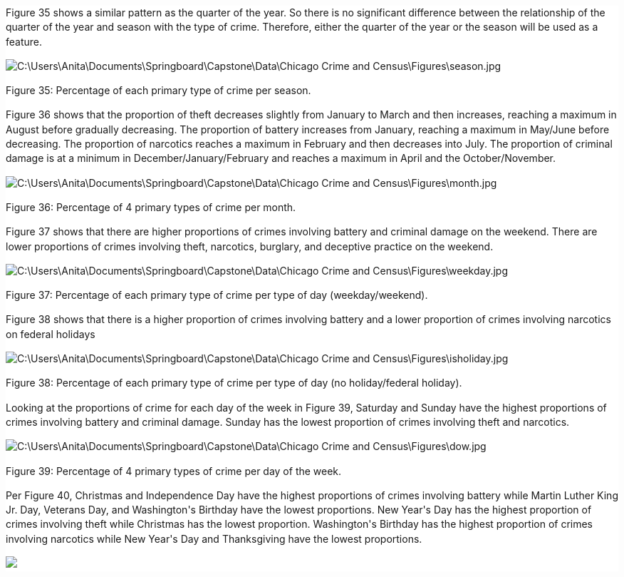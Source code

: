 Figure 35 shows a similar pattern as the quarter of the year. So there is no
significant difference between the relationship of the quarter of the year and
season with the type of crime. Therefore, either the quarter of the year or the
season will be used as a feature.

![C:\\Users\\Anita\\Documents\\Springboard\\Capstone\\Data\\Chicago Crime and Census\\Figures\\season.jpg](media/d5ce139b7fb306b13aa2145ff4f0b1be.jpg)

Figure 35: Percentage of each primary type of crime per season.

Figure 36 shows that the proportion of theft decreases slightly from January to
March and then increases, reaching a maximum in August before gradually
decreasing. The proportion of battery increases from January, reaching a maximum
in May/June before decreasing. The proportion of narcotics reaches a maximum in
February and then decreases into July. The proportion of criminal damage is at a
minimum in December/January/February and reaches a maximum in April and the
October/November.

![C:\\Users\\Anita\\Documents\\Springboard\\Capstone\\Data\\Chicago Crime and Census\\Figures\\month.jpg](media/6e7c0b9bb70a7faef67f54461f1f686c.jpg)

Figure 36: Percentage of 4 primary types of crime per month.

Figure 37 shows that there are higher proportions of crimes involving battery
and criminal damage on the weekend. There are lower proportions of crimes
involving theft, narcotics, burglary, and deceptive practice on the weekend.

![C:\\Users\\Anita\\Documents\\Springboard\\Capstone\\Data\\Chicago Crime and Census\\Figures\\weekday.jpg](media/7a54511b0da583f53a89b620ca63de58.jpg)

Figure 37: Percentage of each primary type of crime per type of day
(weekday/weekend).

Figure 38 shows that there is a higher proportion of crimes involving battery
and a lower proportion of crimes involving narcotics on federal holidays

![C:\\Users\\Anita\\Documents\\Springboard\\Capstone\\Data\\Chicago Crime and Census\\Figures\\isholiday.jpg](media/f3abee9560d3af039d94f4abe437d1a7.jpg)

Figure 38: Percentage of each primary type of crime per type of day (no
holiday/federal holiday).

Looking at the proportions of crime for each day of the week in Figure 39,
Saturday and Sunday have the highest proportions of crimes involving battery and
criminal damage. Sunday has the lowest proportion of crimes involving theft and
narcotics.

![C:\\Users\\Anita\\Documents\\Springboard\\Capstone\\Data\\Chicago Crime and Census\\Figures\\dow.jpg](media/e537e665403035525d32f734a28d595a.jpg)

Figure 39: Percentage of 4 primary types of crime per day of the week.

Per Figure 40, Christmas and Independence Day have the highest proportions of
crimes involving battery while Martin Luther King Jr. Day, Veterans Day, and
Washington's Birthday have the lowest proportions. New Year's Day has the
highest proportion of crimes involving theft while Christmas has the lowest
proportion. Washington's Birthday has the highest proportion of crimes involving
narcotics while New Year's Day and Thanksgiving have the lowest proportions.

![](media/4c030b853bbbf53aa8fcf73b19208145.jpg)
